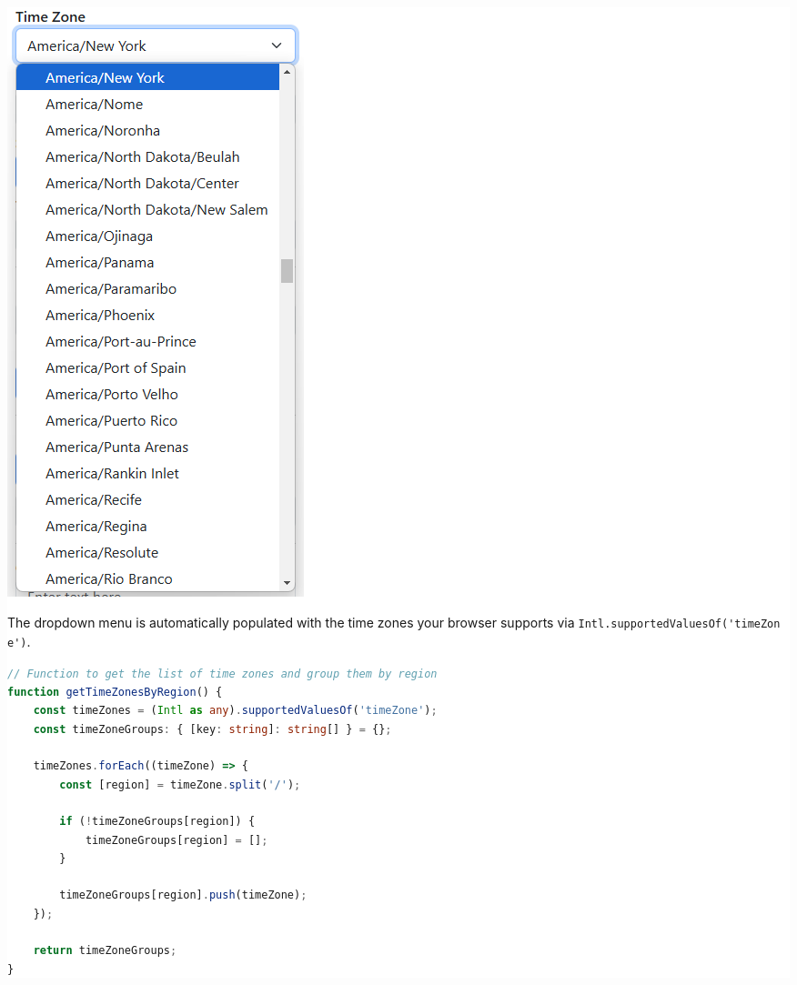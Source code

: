 ![A screenshot of the Time Zone dropdown menu with "America/New York" selected](/assets/images/docs-Features/datetime/timezone.png)

The dropdown menu is automatically populated with the time zones your browser supports via `Intl.supportedValuesOf('timeZone')`.

```ts
// Function to get the list of time zones and group them by region
function getTimeZonesByRegion() {
    const timeZones = (Intl as any).supportedValuesOf('timeZone');
    const timeZoneGroups: { [key: string]: string[] } = {};
  
    timeZones.forEach((timeZone) => {
        const [region] = timeZone.split('/');
      
        if (!timeZoneGroups[region]) {
            timeZoneGroups[region] = [];
        }
  
        timeZoneGroups[region].push(timeZone);
    });
  
    return timeZoneGroups;
}
```
